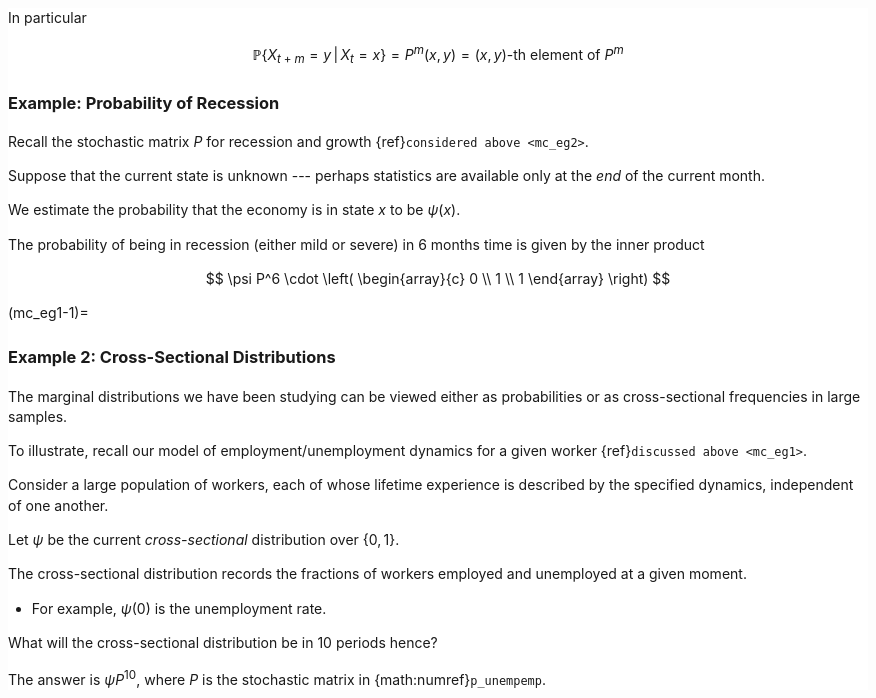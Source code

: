 In particular

$$
\mathbb P \{X_{t+m} = y \,|\, X_t = x \} = P^m(x, y) = (x, y) \text{-th element of } P^m
$$

### Example: Probability of Recession

Recall the stochastic matrix $P$ for recession and growth
{ref}`considered above <mc_eg2>`.

Suppose that the current state is unknown --- perhaps statistics are
available only at the *end* of the current month.

We estimate the probability that the economy is in state $x$ to be
$\psi(x)$.

The probability of being in recession (either mild or severe) in 6
months time is given by the inner product

$$
\psi P^6
\cdot
\left(
  \begin{array}{c}
     0 \\
     1 \\
     1
  \end{array}
\right)
$$

(mc_eg1-1)=

### Example 2: Cross-Sectional Distributions

The marginal distributions we have been studying can be viewed either as
probabilities or as cross-sectional frequencies in large samples.

To illustrate, recall our model of employment/unemployment dynamics for
a given worker {ref}`discussed above <mc_eg1>`.

Consider a large population of workers, each of whose lifetime
experience is described by the specified dynamics, independent of one
another.

Let $\psi$ be the current *cross-sectional* distribution over
$\{ 0, 1 \}$.

The cross-sectional distribution records the fractions of workers
employed and unemployed at a given moment.

-   For example, $\psi(0)$ is the unemployment rate.

What will the cross-sectional distribution be in 10 periods hence?

The answer is $\psi P^{10}$, where $P$ is the stochastic matrix in
{math:numref}`p_unempemp`.

